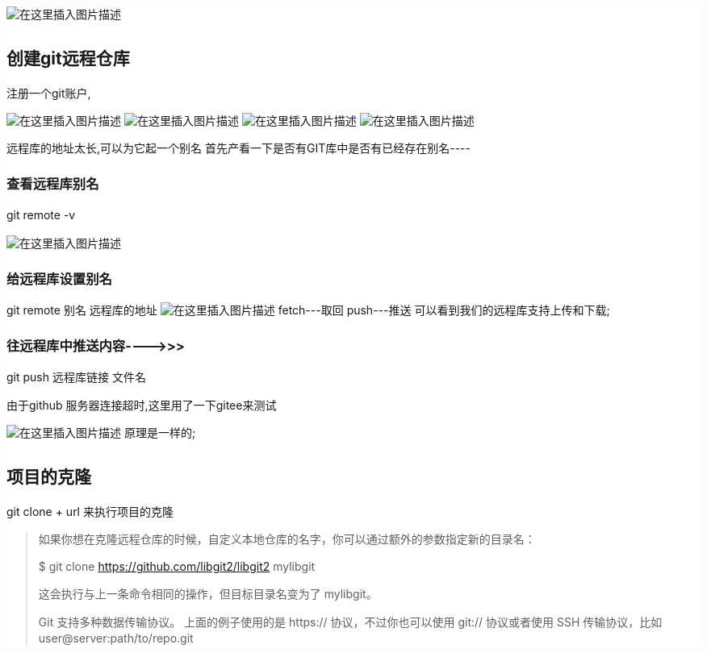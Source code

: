 ![在这里插入图片描述](https://img-blog.csdnimg.cn/2150635367cb468280911b34e3d7c6e2.png?x-oss-process=image/watermark,type_ZHJvaWRzYW5zZmFsbGJhY2s,shadow_50,text_Q1NETiBAR2F2aW5fTGlt,size_20,color_FFFFFF,t_70,g_se,x_16)


## 创建git远程仓库
注册一个git账户,

![在这里插入图片描述](https://img-blog.csdnimg.cn/e4e2f90156064b41907107e312e945c7.png?x-oss-process=image/watermark,type_ZHJvaWRzYW5zZmFsbGJhY2s,shadow_50,text_Q1NETiBAR2F2aW5fTGlt,size_20,color_FFFFFF,t_70,g_se,x_16)
![在这里插入图片描述](https://img-blog.csdnimg.cn/b2df2586091b41988ad39bf26b51ce87.png?x-oss-process=image/watermark,type_ZHJvaWRzYW5zZmFsbGJhY2s,shadow_50,text_Q1NETiBAR2F2aW5fTGlt,size_20,color_FFFFFF,t_70,g_se,x_16)
![在这里插入图片描述](https://img-blog.csdnimg.cn/d64c880151d8427c9b162d2c406a3300.png?x-oss-process=image/watermark,type_ZHJvaWRzYW5zZmFsbGJhY2s,shadow_50,text_Q1NETiBAR2F2aW5fTGlt,size_20,color_FFFFFF,t_70,g_se,x_16)
![在这里插入图片描述](https://img-blog.csdnimg.cn/8083ecfed69443b681e97859496c4a19.png?x-oss-process=image/watermark,type_ZHJvaWRzYW5zZmFsbGJhY2s,shadow_50,text_Q1NETiBAR2F2aW5fTGlt,size_20,color_FFFFFF,t_70,g_se,x_16)

远程库的地址太长,可以为它起一个别名
首先产看一下是否有GIT库中是否有已经存在别名----


### 查看远程库别名

git remote -v

![在这里插入图片描述](https://img-blog.csdnimg.cn/d29a029f606c41f982a7450bafd38bf5.png?x-oss-process=image/watermark,type_ZHJvaWRzYW5zZmFsbGJhY2s,shadow_50,text_Q1NETiBAR2F2aW5fTGlt,size_20,color_FFFFFF,t_70,g_se,x_16)

### 给远程库设置别名

git remote  别名   远程库的地址
![在这里插入图片描述](https://img-blog.csdnimg.cn/11bbdc077289480f93ff5b8b4f5ce2ef.png?x-oss-process=image/watermark,type_ZHJvaWRzYW5zZmFsbGJhY2s,shadow_50,text_Q1NETiBAR2F2aW5fTGlt,size_20,color_FFFFFF,t_70,g_se,x_16)
fetch---取回
push---推送
可以看到我们的远程库支持上传和下载;

### 往远程库中推送内容---->>>

git push 远程库链接  文件名

由于github 服务器连接超时,这里用了一下gitee来测试

![在这里插入图片描述](https://img-blog.csdnimg.cn/399adccc148f43458593bbc9ae664a75.png?x-oss-process=image/watermark,type_ZHJvaWRzYW5zZmFsbGJhY2s,shadow_50,text_Q1NETiBAR2F2aW5fTGlt,size_20,color_FFFFFF,t_70,g_se,x_16)
原理是一样的;


## 项目的克隆
git clone + url 来执行项目的克隆

> 如果你想在克隆远程仓库的时候，自定义本地仓库的名字，你可以通过额外的参数指定新的目录名：
>
> $ git clone https://github.com/libgit2/libgit2 mylibgit
>
> 这会执行与上一条命令相同的操作，但目标目录名变为了 mylibgit。
>
> Git 支持多种数据传输协议。 上面的例子使用的是 https:// 协议，不过你也可以使用 git:// 协议或者使用 SSH
> 传输协议，比如 user@server:path/to/repo.git
